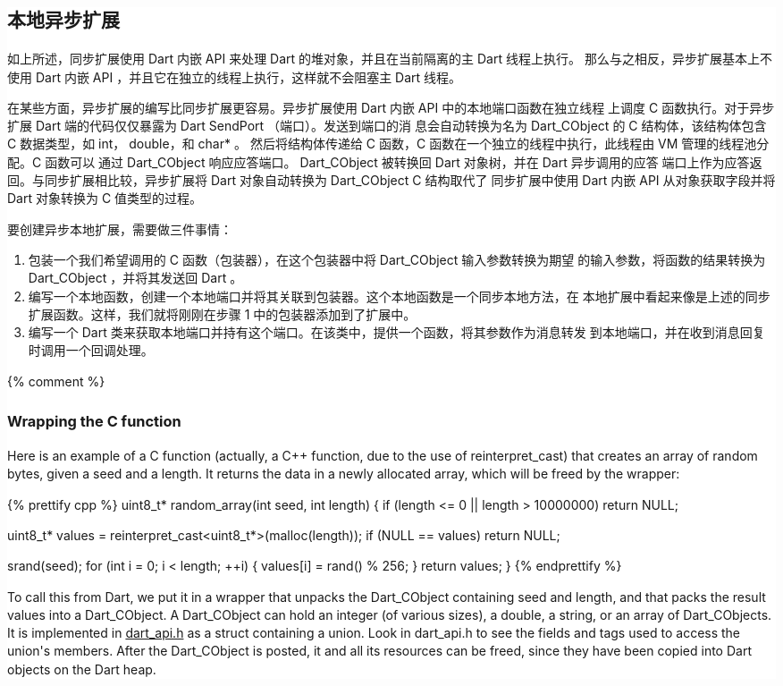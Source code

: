 
## 本地异步扩展

如上所述，同步扩展使用 Dart 内嵌 API 来处理 Dart 的堆对象，并且在当前隔离的主 Dart 线程上执行。
那么与之相反，异步扩展基本上不使用 Dart 内嵌 API ，并且它在独立的线程上执行，这样就不会阻塞主
Dart 线程。

在某些方面，异步扩展的编写比同步扩展更容易。异步扩展使用 Dart 内嵌 API 中的本地端口函数在独立线程
上调度 C 函数执行。对于异步扩展 Dart 端的代码仅仅暴露为 Dart SendPort （端口）。发送到端口的消
息会自动转换为名为 Dart_CObject 的 C 结构体，该结构体包含 C 数据类型，如 int， double，和 char* 。
然后将结构体传递给 C 函数，C 函数在一个独立的线程中执行，此线程由 VM 管理的线程池分配。C 函数可以
通过 Dart_CObject 响应应答端口。 Dart_CObject 被转换回 Dart 对象树，并在 Dart 异步调用的应答
端口上作为应答返回。与同步扩展相比较，异步扩展将 Dart 对象自动转换为 Dart_CObject C 结构取代了
同步扩展中使用 Dart 内嵌 API 从对象获取字段并将 Dart 对象转换为 C 值类型的过程。

要创建异步本地扩展，需要做三件事情：

1. 包装一个我们希望调用的 C 函数（包装器），在这个包装器中将 Dart_CObject 输入参数转换为期望
  的输入参数，将函数的结果转换为 Dart_CObject ，并将其发送回 Dart 。
2. 编写一个本地函数，创建一个本地端口并将其关联到包装器。这个本地函数是一个同步本地方法，在
  本地扩展中看起来像是上述的同步扩展函数。这样，我们就将刚刚在步骤 1 中的包装器添加到了扩展中。
3. 编写一个 Dart 类来获取本地端口并持有这个端口。在该类中，提供一个函数，将其参数作为消息转发
  到本地端口，并在收到消息回复时调用一个回调处理。


{% comment %}
### Wrapping the C function

Here is an example of a C function (actually, a C++ function, due to the use of
reinterpret_cast) that creates an array of random bytes,
given a seed and a length.  It returns the data in a newly allocated array,
which will be freed by the wrapper:

{% prettify cpp %}
uint8_t* random_array(int seed, int length) {
  if (length <= 0 || length > 10000000) return NULL;

  uint8_t* values = reinterpret_cast<uint8_t*>(malloc(length));
  if (NULL == values) return NULL;

  srand(seed);
  for (int i = 0; i < length; ++i) {
    values[i] = rand() % 256;
  }
  return values;
}
{% endprettify %}

To call this from Dart, we put it in a wrapper that unpacks the Dart_CObject
containing seed and length, and that packs the result values into a
Dart_CObject.  A Dart_CObject can hold an integer (of various sizes), a double,
a string, or an array of Dart_CObjects. It is implemented in
[dart_api.h](https://github.com/dart-lang/sdk/blob/master/runtime/include/dart_api.h)
as a struct
containing a union. Look in dart_api.h to see the fields and tags used to access
the union's members. After the Dart_CObject is posted, it and all its resources
can be freed, since they have been copied into Dart objects on the Dart heap.
